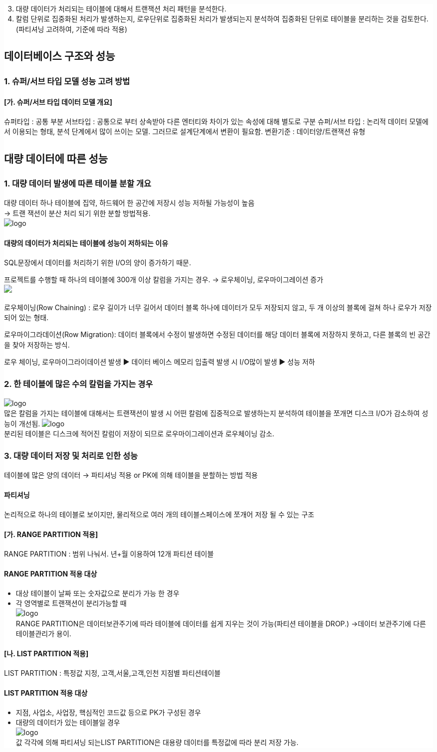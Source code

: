 3) 대량 데이터가 처리되는 테이블에 대해서 트랜잭션 처리 패턴을 분석한다.  
4) 칼럼 단위로 집중화된 처리가 발생하는지, 로우단위로 집중화된 처리가 발생되는지 분석하여 집중화된 단위로 테이블을 분리하는 것을 검토한다.  
(파티셔닝 고려하여, 기준에 따라 적용)
## 데이터베이스 구조와 성능
### 1. 슈퍼/서브 타입 모델 성능 고려 방법
#### [가. 슈퍼/서브 타입 데이터 모델 개요]
슈퍼타입 : 공통 부분 
서브타입 : 공통으로 부터 상속받아 다른 엔터티와 차이가 있는 속성에 대해 별도로 구분 
슈퍼/서브 타입 : 논리적 데이터 모델에서 이용되는 형태, 분석 단계에서 많이 쓰이는 모델. 그러므로 설계단계에서 변환이 필요함. 
변환기준 : 데이터양/트랜잭션 유형
## 대량 데이터에 따른 성능 
### 1. 대량 데이터 발생에 따른 테이블 분할 개요
대량 데이터   하나 테이블에 집약, 하드웨어 한 공간에 저장시 성능 저하될 가능성이 높음  
→ 트랜 잭션이 분산 처리 되기 위한 분할 방법적용.  
![logo](http://www.dbguide.net/publishing/img/knowledge/SQL_103.jpg)  
#### 대량의 데이터가 처리되는 테이블에 성능이 저하되는 이유
 SQL문장에서 데이터를 처리하기 위한 I/O의 양이 증가하기 때문. 

프로젝트를 수행할 때 하나의 테이블에 300개 이상 칼럼을 가지는 경우.
→ 로우체이닝, 로우마이그레이션 증가   
![](http://www.dbguide.net/publishing/img/knowledge/SQL_104.jpg  )

로우체이닝(Row Chaining) : 로우 길이가 너무 길어서 데이터 블록 하나에 데이터가 모두 저장되지 않고, 두 개 이상의 블록에 걸쳐 하나 로우가 저장되어 있는 형태.

로우마이그라데이션(Row Migration): 데이터 블록에서 수정이 발생하면 수정된 데이터를 해당 데이터 블록에 저장하지 못하고, 다른 블록의 빈 공간을 찾아 저장하는 방식.

로우 체이닝, 로우마이그라이데이션 발생 ▶ 데이터 베이스 메모리 입출력 발생 시 I/O많이 발생 ▶ 성능 저하 

### 2. 한 테이블에 많은 수의 칼럼을 가지는 경우  
![logo](http://www.dbguide.net/publishing/img/knowledge/SQL_105.jpg)  
많은 칼럼을 가지는 테이블에 대해서는 트랜잭션이 발생 시 어떤 칼럼에 집중적으로 발생하는지 분석하여 테이블을 쪼개면 디스크 I/O가 감소하여 성능이 개선됨.
![logo](http://www.dbguide.net/publishing/img/knowledge/SQL_106.jpg)    
분리된 테이블은 디스크에 적어진 칼럼이 저장이 되므로 로우마이그레이션과 로우체이닝 감소. 
### 3. 대량 데이터 저장 및 처리로 인한 성능 
테이블에 많은 양의 데이터 
 → 파티셔닝 적용 or PK에 의해 테이블을 분할하는 방법 적용 
 #### 파티셔닝 
 논리적으로 하나의 테이블로 보이지만, 물리적으로 여러 개의 테이블스페이스에 쪼개어 저장 될 수 있는 구조 
 #### [가. RANGE PARTITION 적용]
 
 RANGE PARTITION : 범위 나눠서. 년+월 이용하여 12개 파티션 테이블
 
 #### RANGE PARTITION 적용 대상
- 대상 테이블이 날짜 또는 숫자값으로 분리가 가능 한 경우
-  각 영역별로 트랜잭션이 분리가능할 때  
![logo](http://www.dbguide.net/publishing/img/knowledge/SQL_108.jpg)  
RANGE PARTITION은 데이터보관주기에 따라 테이블에 데이터를 쉽게 지우는 것이 가능(파티션 테이블을 DROP.) 
→데이터 보관주기에 다른 테이블관리가 용이.
#### [나. LIST PARTITION 적용]
LIST PARTITION : 특정값 지정, 고객,서울,고객,인천 지점별 파티션테이블
#### LIST PARTITION 적용 대상
- 지점, 사업소, 사업장, 핵심적인 코드값 등으로 PK가 구성된 경우
-  대량의 데이터가 있는 테이블일 경우   
![logo](http://www.dbguide.net/publishing/img/knowledge/SQL_109.jpg)  
값 각각에 의해 파티셔닝 되는LIST PARTITION은 대용량 데이터를 특정값에 따라 분리 저장 가능.  